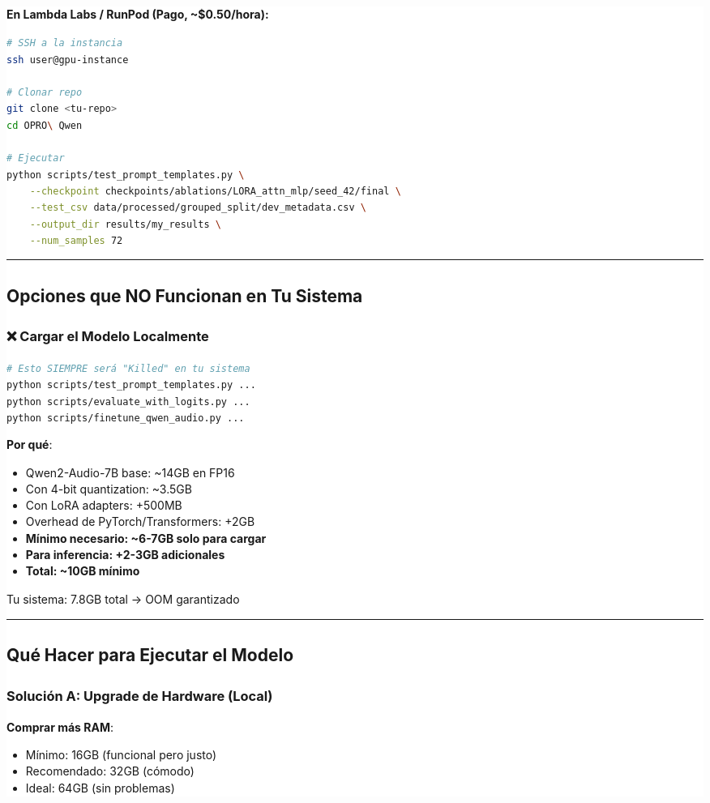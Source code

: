 **En Lambda Labs / RunPod (Pago, ~$0.50/hora):**

```bash
# SSH a la instancia
ssh user@gpu-instance

# Clonar repo
git clone <tu-repo>
cd OPRO\ Qwen

# Ejecutar
python scripts/test_prompt_templates.py \
    --checkpoint checkpoints/ablations/LORA_attn_mlp/seed_42/final \
    --test_csv data/processed/grouped_split/dev_metadata.csv \
    --output_dir results/my_results \
    --num_samples 72
```

---

## Opciones que NO Funcionan en Tu Sistema

### ❌ Cargar el Modelo Localmente

```bash
# Esto SIEMPRE será "Killed" en tu sistema
python scripts/test_prompt_templates.py ...
python scripts/evaluate_with_logits.py ...
python scripts/finetune_qwen_audio.py ...
```

**Por qué**:
- Qwen2-Audio-7B base: ~14GB en FP16
- Con 4-bit quantization: ~3.5GB
- Con LoRA adapters: +500MB
- Overhead de PyTorch/Transformers: +2GB
- **Mínimo necesario: ~6-7GB solo para cargar**
- **Para inferencia: +2-3GB adicionales**
- **Total: ~10GB mínimo**

Tu sistema: 7.8GB total → OOM garantizado

---

## Qué Hacer para Ejecutar el Modelo

### Solución A: Upgrade de Hardware (Local)

**Comprar más RAM**:
- Mínimo: 16GB (funcional pero justo)
- Recomendado: 32GB (cómodo)
- Ideal: 64GB (sin problemas)
